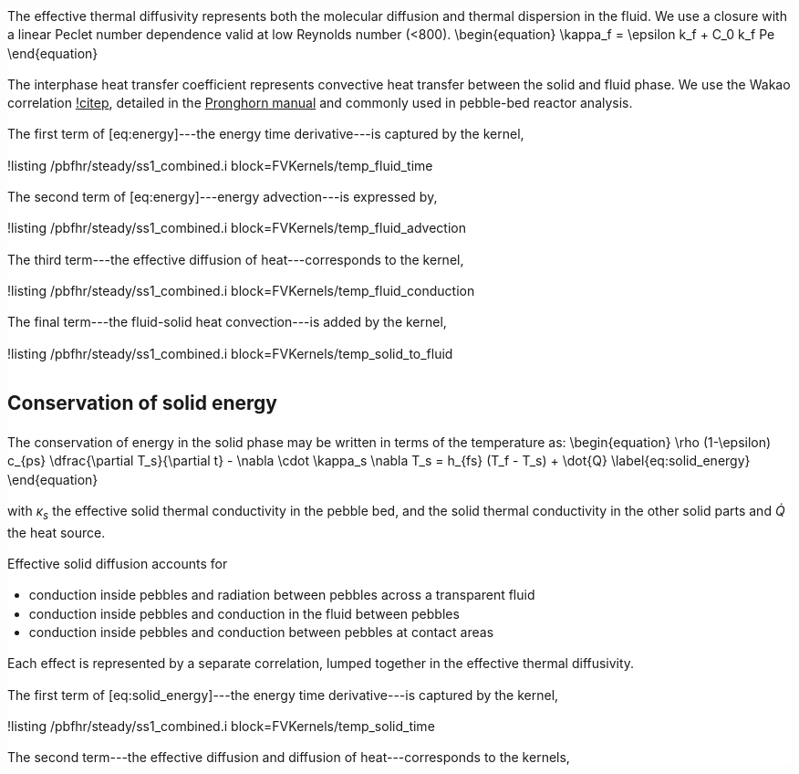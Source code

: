 The effective thermal diffusivity represents both the molecular diffusion and thermal dispersion in
the fluid. We use a closure with a linear Peclet number dependence valid at low Reynolds number (<800).
\begin{equation}
  \kappa_f = \epsilon k_f + C_0 k_f Pe
\end{equation}

The interphase heat transfer coefficient represents convective heat transfer between the solid and fluid phase.
We use the Wakao correlation [!citep](wakao1979), detailed in the [Pronghorn manual](https://inldigitallibrary.inl.gov/sites/sti/sti/Sort_24425.pdf) and commonly used in pebble-bed
reactor analysis.

The first term of [eq:energy]---the energy time derivative---is captured by the kernel,

!listing /pbfhr/steady/ss1_combined.i block=FVKernels/temp_fluid_time

The second term of [eq:energy]---energy advection---is expressed by,

!listing /pbfhr/steady/ss1_combined.i block=FVKernels/temp_fluid_advection

The third term---the effective diffusion of heat---corresponds to the kernel,

!listing /pbfhr/steady/ss1_combined.i block=FVKernels/temp_fluid_conduction

The final term---the fluid-solid heat convection---is added by the kernel,

!listing /pbfhr/steady/ss1_combined.i block=FVKernels/temp_solid_to_fluid


## Conservation of solid energy

The conservation of energy in the solid phase may be written in terms of the temperature as:
\begin{equation}
  \rho (1-\epsilon) c_{ps} \dfrac{\partial T_s}{\partial t} - \nabla \cdot \kappa_s \nabla T_s = h_{fs} (T_f - T_s) + \dot{Q}
  \label{eq:solid_energy}
\end{equation}

with $\kappa_s$ the effective solid thermal conductivity in the pebble bed, and the solid thermal conductivity
in the other solid parts and $\dot{Q}$ the heat source.

Effective solid diffusion accounts for

- conduction inside pebbles and radiation between pebbles across a transparent fluid
- conduction inside pebbles and conduction in the fluid between pebbles
- conduction inside pebbles and conduction between pebbles at contact areas


Each effect is represented by a separate correlation, lumped together in the effective thermal diffusivity.


The first term of [eq:solid_energy]---the energy time derivative---is captured by the kernel,

!listing /pbfhr/steady/ss1_combined.i block=FVKernels/temp_solid_time

The second term---the effective diffusion and diffusion of heat---corresponds to the kernels,
